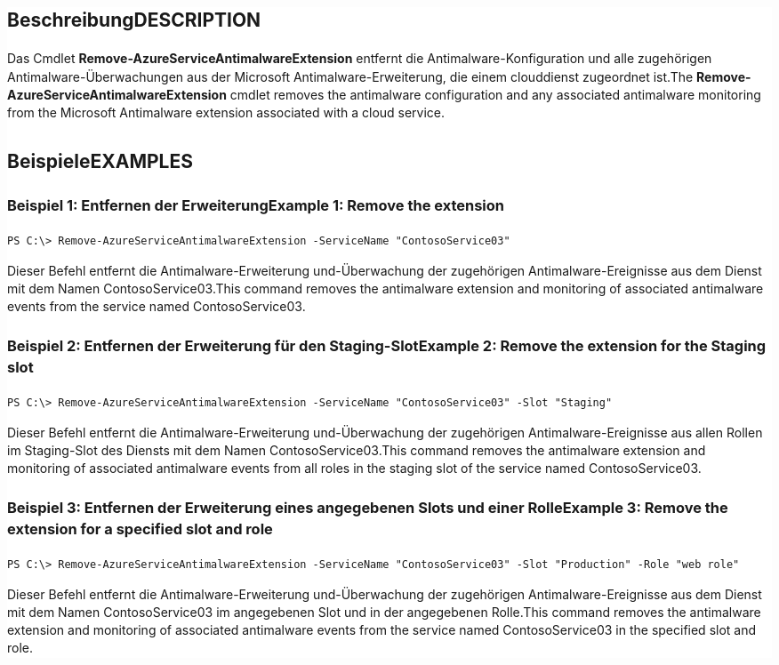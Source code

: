 ## <span data-ttu-id="eafe6-107">Beschreibung</span><span class="sxs-lookup"><span data-stu-id="eafe6-107">DESCRIPTION</span></span>
<span data-ttu-id="eafe6-108">Das Cmdlet **Remove-AzureServiceAntimalwareExtension** entfernt die Antimalware-Konfiguration und alle zugehörigen Antimalware-Überwachungen aus der Microsoft Antimalware-Erweiterung, die einem clouddienst zugeordnet ist.</span><span class="sxs-lookup"><span data-stu-id="eafe6-108">The **Remove-AzureServiceAntimalwareExtension** cmdlet removes the antimalware configuration and any associated antimalware monitoring from the Microsoft Antimalware extension associated with a cloud service.</span></span>

## <span data-ttu-id="eafe6-109">Beispiele</span><span class="sxs-lookup"><span data-stu-id="eafe6-109">EXAMPLES</span></span>

### <span data-ttu-id="eafe6-110">Beispiel 1: Entfernen der Erweiterung</span><span class="sxs-lookup"><span data-stu-id="eafe6-110">Example 1: Remove the extension</span></span>
```
PS C:\> Remove-AzureServiceAntimalwareExtension -ServiceName "ContosoService03"
```

<span data-ttu-id="eafe6-111">Dieser Befehl entfernt die Antimalware-Erweiterung und-Überwachung der zugehörigen Antimalware-Ereignisse aus dem Dienst mit dem Namen ContosoService03.</span><span class="sxs-lookup"><span data-stu-id="eafe6-111">This command removes the antimalware extension and monitoring of associated antimalware events from the service named ContosoService03.</span></span>

### <span data-ttu-id="eafe6-112">Beispiel 2: Entfernen der Erweiterung für den Staging-Slot</span><span class="sxs-lookup"><span data-stu-id="eafe6-112">Example 2: Remove the extension for the Staging slot</span></span>
```
PS C:\> Remove-AzureServiceAntimalwareExtension -ServiceName "ContosoService03" -Slot "Staging"
```

<span data-ttu-id="eafe6-113">Dieser Befehl entfernt die Antimalware-Erweiterung und-Überwachung der zugehörigen Antimalware-Ereignisse aus allen Rollen im Staging-Slot des Diensts mit dem Namen ContosoService03.</span><span class="sxs-lookup"><span data-stu-id="eafe6-113">This command removes the antimalware extension and monitoring of associated antimalware events from all roles in the staging slot of the service named ContosoService03.</span></span>

### <span data-ttu-id="eafe6-114">Beispiel 3: Entfernen der Erweiterung eines angegebenen Slots und einer Rolle</span><span class="sxs-lookup"><span data-stu-id="eafe6-114">Example 3: Remove the extension for a specified slot and role</span></span>
```
PS C:\> Remove-AzureServiceAntimalwareExtension -ServiceName "ContosoService03" -Slot "Production" -Role "web role"
```

<span data-ttu-id="eafe6-115">Dieser Befehl entfernt die Antimalware-Erweiterung und-Überwachung der zugehörigen Antimalware-Ereignisse aus dem Dienst mit dem Namen ContosoService03 im angegebenen Slot und in der angegebenen Rolle.</span><span class="sxs-lookup"><span data-stu-id="eafe6-115">This command removes the antimalware extension and monitoring of associated antimalware events from the service named ContosoService03 in the specified slot and role.</span></span>
